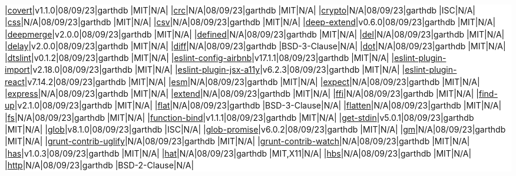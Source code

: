 |[covert](https://www.npmjs.com/covert)|v1.1.0|08/09/23|garthdb |MIT|N/A|
|[crc](https://www.npmjs.com/crc)|N/A|08/09/23|garthdb |MIT|N/A|
|[crypto](https://www.npmjs.com/crypto)|N/A|08/09/23|garthdb |ISC|N/A|
|[css](https://www.npmjs.com/css)|N/A|08/09/23|garthdb |MIT|N/A|
|[csv](https://www.npmjs.com/csv)|N/A|08/09/23|garthdb |MIT|N/A|
|[deep-extend](https://www.npmjs.com/deep-extend)|v0.6.0|08/09/23|garthdb |MIT|N/A|
|[deepmerge](https://www.npmjs.com/deepmerge)|v2.0.0|08/09/23|garthdb |MIT|N/A|
|[defined](https://www.npmjs.com/defined)|N/A|08/09/23|garthdb |MIT|N/A|
|[del](https://www.npmjs.com/del)|N/A|08/09/23|garthdb |MIT|N/A|
|[delay](https://www.npmjs.com/delay)|v2.0.0|08/09/23|garthdb |MIT|N/A|
|[diff](https://www.npmjs.com/diff)|N/A|08/09/23|garthdb |BSD-3-Clause|N/A|
|[dot](https://www.npmjs.com/dot)|N/A|08/09/23|garthdb |MIT|N/A|
|[dtslint](https://www.npmjs.com/dtslint)|v0.1.2|08/09/23|garthdb |MIT|N/A|
|[eslint-config-airbnb](https://www.npmjs.com/eslint-config-airbnb)|v17.1.1|08/09/23|garthdb |MIT|N/A|
|[eslint-plugin-import](https://www.npmjs.com/eslint-plugin-import)|v2.18.0|08/09/23|garthdb |MIT|N/A|
|[eslint-plugin-jsx-a11y](https://www.npmjs.com/eslint-plugin-jsx-a11y)|v6.2.3|08/09/23|garthdb |MIT|N/A|
|[eslint-plugin-react](https://www.npmjs.com/eslint-plugin-react)|v7.14.2|08/09/23|garthdb |MIT|N/A|
|[esm](https://www.npmjs.com/esm)|N/A|08/09/23|garthdb |MIT|N/A|
|[expect](https://www.npmjs.com/expect)|N/A|08/09/23|garthdb |MIT|N/A|
|[express](https://www.npmjs.com/express)|N/A|08/09/23|garthdb |MIT|N/A|
|[extend](https://www.npmjs.com/extend)|N/A|08/09/23|garthdb |MIT|N/A|
|[ffi](https://www.npmjs.com/ffi)|N/A|08/09/23|garthdb |MIT|N/A|
|[find-up](https://www.npmjs.com/find-up)|v2.1.0|08/09/23|garthdb |MIT|N/A|
|[flat](https://www.npmjs.com/flat)|N/A|08/09/23|garthdb |BSD-3-Clause|N/A|
|[flatten](https://www.npmjs.com/flatten)|N/A|08/09/23|garthdb |MIT|N/A|
|[fs](https://www.npmjs.com/fs)|N/A|08/09/23|garthdb |MIT|N/A|
|[function-bind](https://www.npmjs.com/function-bind)|v1.1.1|08/09/23|garthdb |MIT|N/A|
|[get-stdin](https://www.npmjs.com/get-stdin)|v5.0.1|08/09/23|garthdb |MIT|N/A|
|[glob](https://www.npmjs.com/glob)|v8.1.0|08/09/23|garthdb |ISC|N/A|
|[glob-promise](https://www.npmjs.com/glob-promise)|v6.0.2|08/09/23|garthdb |MIT|N/A|
|[gm](https://www.npmjs.com/gm)|N/A|08/09/23|garthdb |MIT|N/A|
|[grunt-contrib-uglify](https://www.npmjs.com/grunt-contrib-uglify)|N/A|08/09/23|garthdb |MIT|N/A|
|[grunt-contrib-watch](https://www.npmjs.com/grunt-contrib-watch)|N/A|08/09/23|garthdb |MIT|N/A|
|[has](https://www.npmjs.com/has)|v1.0.3|08/09/23|garthdb |MIT|N/A|
|[hat](https://www.npmjs.com/hat)|N/A|08/09/23|garthdb |MIT,X11|N/A|
|[hbs](https://www.npmjs.com/hbs)|N/A|08/09/23|garthdb |MIT|N/A|
|[http](https://www.npmjs.com/http)|N/A|08/09/23|garthdb |BSD-2-Clause|N/A|